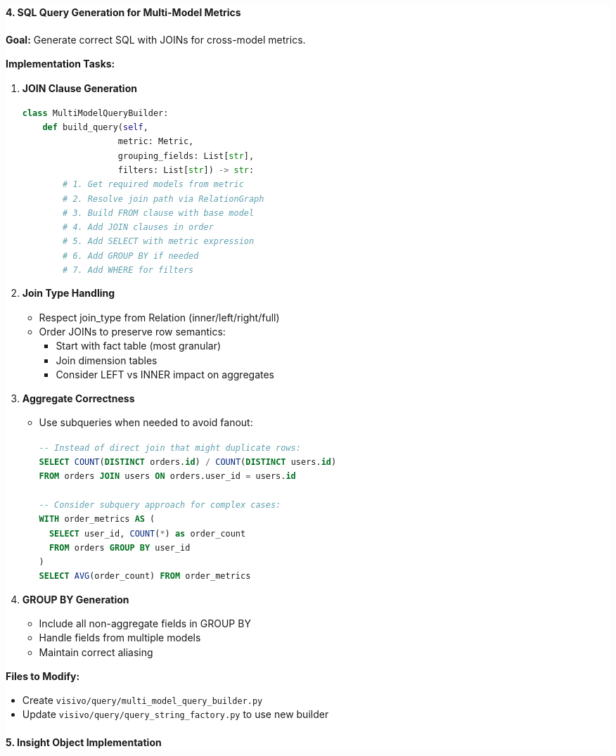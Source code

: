 #### **4. SQL Query Generation for Multi-Model Metrics**

**Goal:** Generate correct SQL with JOINs for cross-model metrics.

**Implementation Tasks:**

1. **JOIN Clause Generation**
   ```python
   class MultiModelQueryBuilder:
       def build_query(self, 
                      metric: Metric,
                      grouping_fields: List[str],
                      filters: List[str]) -> str:
           # 1. Get required models from metric
           # 2. Resolve join path via RelationGraph
           # 3. Build FROM clause with base model
           # 4. Add JOIN clauses in order
           # 5. Add SELECT with metric expression
           # 6. Add GROUP BY if needed
           # 7. Add WHERE for filters
   ```

2. **Join Type Handling**
   - Respect join_type from Relation (inner/left/right/full)
   - Order JOINs to preserve row semantics:
     - Start with fact table (most granular)
     - Join dimension tables
     - Consider LEFT vs INNER impact on aggregates

3. **Aggregate Correctness**
   - Use subqueries when needed to avoid fanout:
     ```sql
     -- Instead of direct join that might duplicate rows:
     SELECT COUNT(DISTINCT orders.id) / COUNT(DISTINCT users.id)
     FROM orders JOIN users ON orders.user_id = users.id
     
     -- Consider subquery approach for complex cases:
     WITH order_metrics AS (
       SELECT user_id, COUNT(*) as order_count
       FROM orders GROUP BY user_id
     )
     SELECT AVG(order_count) FROM order_metrics
     ```

4. **GROUP BY Generation**
   - Include all non-aggregate fields in GROUP BY
   - Handle fields from multiple models
   - Maintain correct aliasing

**Files to Modify:**
- Create `visivo/query/multi_model_query_builder.py`
- Update `visivo/query/query_string_factory.py` to use new builder

#### **5. Insight Object Implementation**
